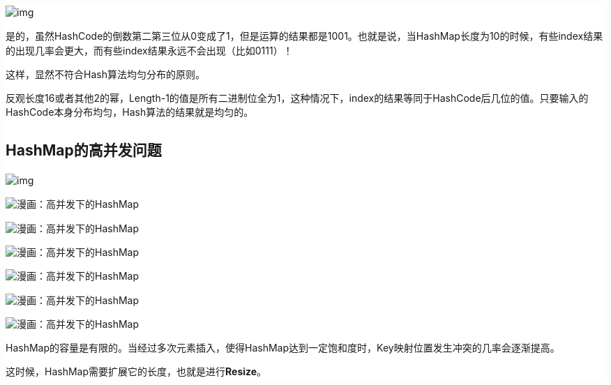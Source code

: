 
![img]({{site.baseurl}}/assets/image/640-1584760783960.webp)



是的，虽然HashCode的倒数第二第三位从0变成了1，但是运算的结果都是1001。也就是说，当HashMap长度为10的时候，有些index结果的出现几率会更大，而有些index结果永远不会出现（比如0111）！



这样，显然不符合Hash算法均匀分布的原则。



反观长度16或者其他2的幂，Length-1的值是所有二进制位全为1，这种情况下，index的结果等同于HashCode后几位的值。只要输入的HashCode本身分布均匀，Hash算法的结果就是均匀的。

## HashMap的高并发问题

![img]({{site.baseurl}}/assets/image/640-1584760783966.webp)



![漫画：高并发下的HashMap]({{site.baseurl}}/assets/image/1572424484-bba70c0a01465c9.jpeg)







![漫画：高并发下的HashMap]({{site.baseurl}}/assets/image/1572424484-0dada4a2185396f.jpeg)





![漫画：高并发下的HashMap]({{site.baseurl}}/assets/image/1572424484-13de2ee20a63bd4.jpeg)





![漫画：高并发下的HashMap]({{site.baseurl}}/assets/image/1572424484-13de2ee20a63bd4-1.jpeg)





![漫画：高并发下的HashMap]({{site.baseurl}}/assets/image/1572424485-c5b270a18dbd168.jpeg)





![漫画：高并发下的HashMap]({{site.baseurl}}/assets/image/1572424485-a24a7fcf512a6a1.jpeg)





HashMap的容量是有限的。当经过多次元素插入，使得HashMap达到一定饱和度时，Key映射位置发生冲突的几率会逐渐提高。



这时候，HashMap需要扩展它的长度，也就是进行**Resize**。


